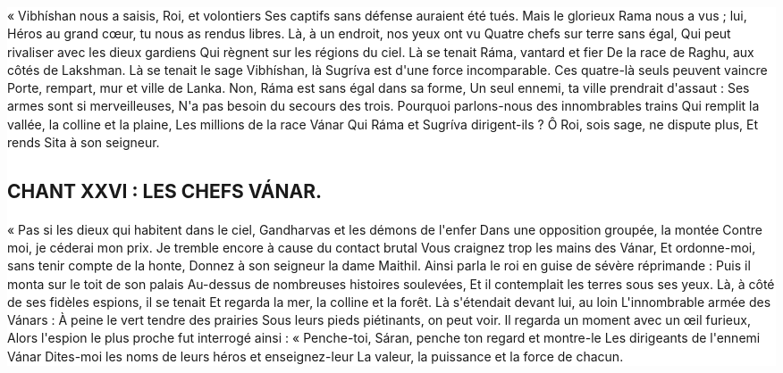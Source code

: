 « Vibhíshan nous a saisis, Roi, et volontiers
Ses captifs sans défense auraient été tués.
Mais le glorieux Rama nous a vus ; lui,
Héros au grand cœur, tu nous as rendus libres.
Là, à un endroit, nos yeux ont vu
Quatre chefs sur terre sans égal,
Qui peut rivaliser avec les dieux gardiens
Qui règnent sur les régions du ciel.
Là se tenait Ráma, vantard et fier
De la race de Raghu, aux côtés de Lakshman.
Là se tenait le sage Vibhíshan, là
Sugríva est d'une force incomparable.
Ces quatre-là seuls peuvent vaincre
Porte, rempart, mur et ville de Lanka.
Non, Ráma est sans égal dans sa forme,
Un seul ennemi, ta ville prendrait d'assaut :
Ses armes sont si merveilleuses,
N'a pas besoin du secours des trois.
Pourquoi parlons-nous des innombrables trains
Qui remplit la vallée, la colline et la plaine,
Les millions de la race Vánar
Qui Ráma et Sugríva dirigent-ils ?
Ô Roi, sois sage, ne dispute plus,
Et rends Sita à son seigneur.



## CHANT XXVI : LES CHEFS VÁNAR.

« Pas si les dieux qui habitent dans le ciel,
Gandharvas et les démons de l'enfer
Dans une opposition groupée, la montée
Contre moi, je céderai mon prix.
Je tremble encore à cause du contact brutal
Vous craignez trop les mains des Vánar,
Et ordonne-moi, sans tenir compte de la honte,
Donnez à son seigneur la dame Maithil.
Ainsi parla le roi en guise de sévère réprimande :
Puis il monta sur le toit de son palais
Au-dessus de nombreuses histoires soulevées,
Et il contemplait les terres sous ses yeux.
Là, à côté de ses fidèles espions, il se tenait
Et regarda la mer, la colline et la forêt.
Là s'étendait devant lui, au loin
L'innombrable armée des Vánars :
À peine le vert tendre des prairies
Sous leurs pieds piétinants, on peut voir.
Il regarda un moment avec un œil furieux,
Alors l'espion le plus proche fut interrogé ainsi :
« Penche-toi, Sáran, penche ton regard et montre-le
Les dirigeants de l'ennemi Vánar
Dites-moi les noms de leurs héros et enseignez-leur
La valeur, la puissance et la force de chacun.
